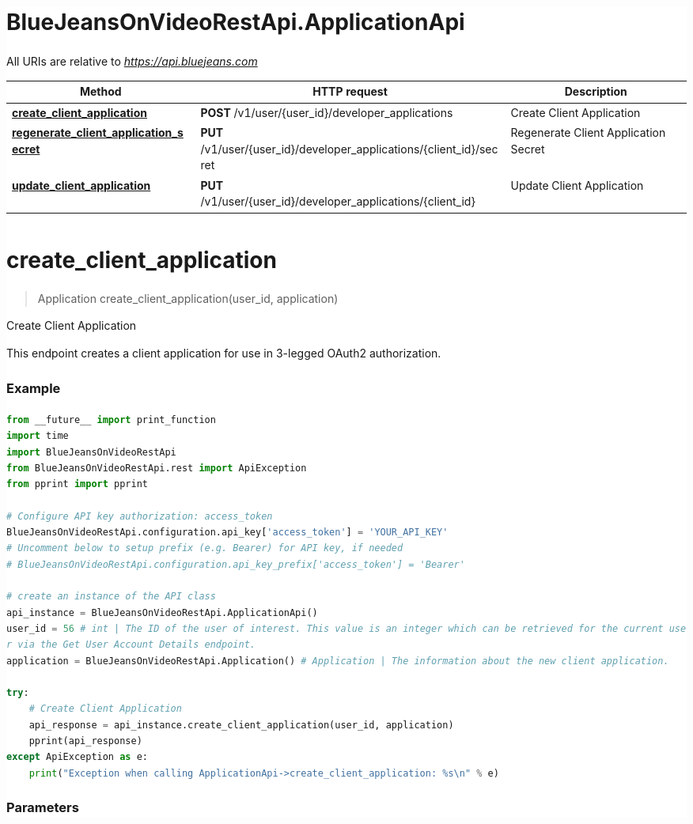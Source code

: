 # BlueJeansOnVideoRestApi.ApplicationApi

All URIs are relative to *https://api.bluejeans.com*

Method | HTTP request | Description
------------- | ------------- | -------------
[**create_client_application**](ApplicationApi.md#create_client_application) | **POST** /v1/user/{user_id}/developer_applications | Create Client Application
[**regenerate_client_application_secret**](ApplicationApi.md#regenerate_client_application_secret) | **PUT** /v1/user/{user_id}/developer_applications/{client_id}/secret | Regenerate Client Application Secret
[**update_client_application**](ApplicationApi.md#update_client_application) | **PUT** /v1/user/{user_id}/developer_applications/{client_id} | Update Client Application


# **create_client_application**
> Application create_client_application(user_id, application)

Create Client Application

This endpoint creates a client application for use in 3-legged OAuth2 authorization.

### Example 
```python
from __future__ import print_function
import time
import BlueJeansOnVideoRestApi
from BlueJeansOnVideoRestApi.rest import ApiException
from pprint import pprint

# Configure API key authorization: access_token
BlueJeansOnVideoRestApi.configuration.api_key['access_token'] = 'YOUR_API_KEY'
# Uncomment below to setup prefix (e.g. Bearer) for API key, if needed
# BlueJeansOnVideoRestApi.configuration.api_key_prefix['access_token'] = 'Bearer'

# create an instance of the API class
api_instance = BlueJeansOnVideoRestApi.ApplicationApi()
user_id = 56 # int | The ID of the user of interest. This value is an integer which can be retrieved for the current user via the Get User Account Details endpoint.
application = BlueJeansOnVideoRestApi.Application() # Application | The information about the new client application.

try: 
    # Create Client Application
    api_response = api_instance.create_client_application(user_id, application)
    pprint(api_response)
except ApiException as e:
    print("Exception when calling ApplicationApi->create_client_application: %s\n" % e)
```

### Parameters
